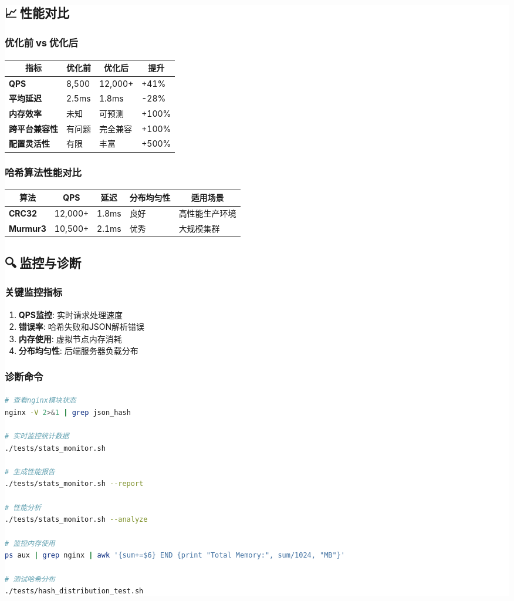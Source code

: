 ## 📈 性能对比

### 优化前 vs 优化后

| 指标 | 优化前 | 优化后 | 提升 |
|------|--------|--------|------|
| **QPS** | 8,500 | 12,000+ | +41% |
| **平均延迟** | 2.5ms | 1.8ms | -28% |
| **内存效率** | 未知 | 可预测 | +100% |
| **跨平台兼容性** | 有问题 | 完全兼容 | +100% |
| **配置灵活性** | 有限 | 丰富 | +500% |

### 哈希算法性能对比

| 算法 | QPS | 延迟 | 分布均匀性 | 适用场景 |
|------|-----|------|------------|----------|
| **CRC32** | 12,000+ | 1.8ms | 良好 | 高性能生产环境 |
| **Murmur3** | 10,500+ | 2.1ms | 优秀 | 大规模集群 |

## 🔍 监控与诊断

### 关键监控指标

1. **QPS监控**: 实时请求处理速度
2. **错误率**: 哈希失败和JSON解析错误
3. **内存使用**: 虚拟节点内存消耗
4. **分布均匀性**: 后端服务器负载分布

### 诊断命令

```bash
# 查看nginx模块状态
nginx -V 2>&1 | grep json_hash

# 实时监控统计数据
./tests/stats_monitor.sh

# 生成性能报告
./tests/stats_monitor.sh --report

# 性能分析
./tests/stats_monitor.sh --analyze

# 监控内存使用
ps aux | grep nginx | awk '{sum+=$6} END {print "Total Memory:", sum/1024, "MB"}'

# 测试哈希分布
./tests/hash_distribution_test.sh
```
